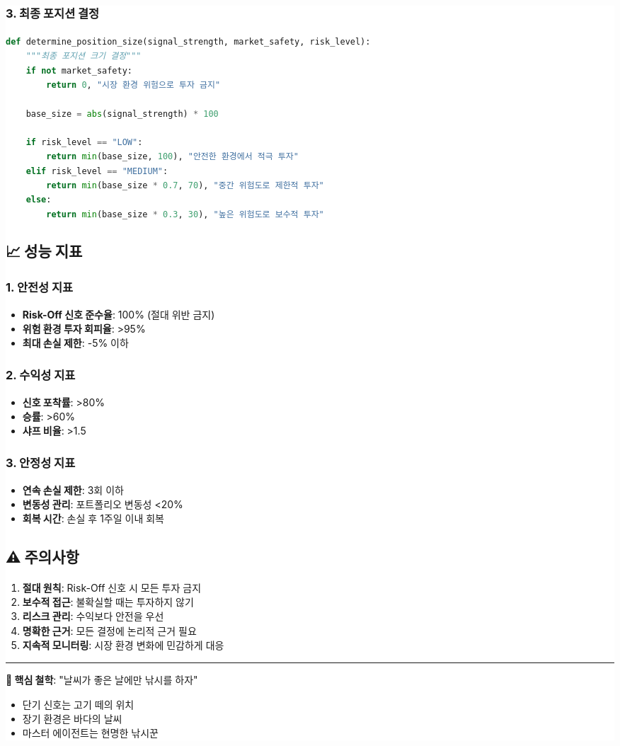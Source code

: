 ### 3. 최종 포지션 결정
```python
def determine_position_size(signal_strength, market_safety, risk_level):
    """최종 포지션 크기 결정"""
    if not market_safety:
        return 0, "시장 환경 위험으로 투자 금지"

    base_size = abs(signal_strength) * 100

    if risk_level == "LOW":
        return min(base_size, 100), "안전한 환경에서 적극 투자"
    elif risk_level == "MEDIUM":
        return min(base_size * 0.7, 70), "중간 위험도로 제한적 투자"
    else:
        return min(base_size * 0.3, 30), "높은 위험도로 보수적 투자"
```

## 📈 성능 지표

### 1. 안전성 지표
- **Risk-Off 신호 준수율**: 100% (절대 위반 금지)
- **위험 환경 투자 회피율**: >95%
- **최대 손실 제한**: -5% 이하

### 2. 수익성 지표
- **신호 포착률**: >80%
- **승률**: >60%
- **샤프 비율**: >1.5

### 3. 안정성 지표
- **연속 손실 제한**: 3회 이하
- **변동성 관리**: 포트폴리오 변동성 <20%
- **회복 시간**: 손실 후 1주일 이내 회복

## ⚠️ 주의사항

1. **절대 원칙**: Risk-Off 신호 시 모든 투자 금지
2. **보수적 접근**: 불확실할 때는 투자하지 않기
3. **리스크 관리**: 수익보다 안전을 우선
4. **명확한 근거**: 모든 결정에 논리적 근거 필요
5. **지속적 모니터링**: 시장 환경 변화에 민감하게 대응

---

**🎯 핵심 철학**: "날씨가 좋은 날에만 낚시를 하자"
- 단기 신호는 고기 떼의 위치
- 장기 환경은 바다의 날씨
- 마스터 에이전트는 현명한 낚시꾼
